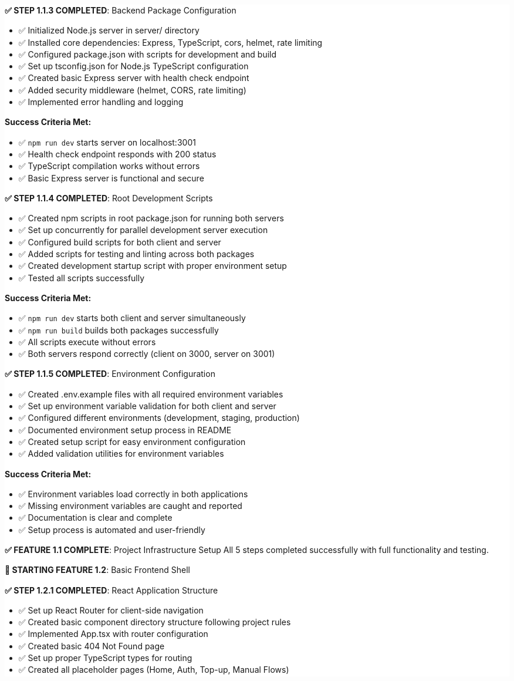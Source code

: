 **✅ STEP 1.1.3 COMPLETED**: Backend Package Configuration
- ✅ Initialized Node.js server in server/ directory
- ✅ Installed core dependencies: Express, TypeScript, cors, helmet, rate limiting
- ✅ Configured package.json with scripts for development and build
- ✅ Set up tsconfig.json for Node.js TypeScript configuration
- ✅ Created basic Express server with health check endpoint
- ✅ Added security middleware (helmet, CORS, rate limiting)
- ✅ Implemented error handling and logging

**Success Criteria Met:**
- ✅ `npm run dev` starts server on localhost:3001
- ✅ Health check endpoint responds with 200 status
- ✅ TypeScript compilation works without errors
- ✅ Basic Express server is functional and secure

**✅ STEP 1.1.4 COMPLETED**: Root Development Scripts
- ✅ Created npm scripts in root package.json for running both servers
- ✅ Set up concurrently for parallel development server execution
- ✅ Configured build scripts for both client and server
- ✅ Added scripts for testing and linting across both packages
- ✅ Created development startup script with proper environment setup
- ✅ Tested all scripts successfully

**Success Criteria Met:**
- ✅ `npm run dev` starts both client and server simultaneously
- ✅ `npm run build` builds both packages successfully
- ✅ All scripts execute without errors
- ✅ Both servers respond correctly (client on 3000, server on 3001)

**✅ STEP 1.1.5 COMPLETED**: Environment Configuration
- ✅ Created .env.example files with all required environment variables
- ✅ Set up environment variable validation for both client and server
- ✅ Configured different environments (development, staging, production)
- ✅ Documented environment setup process in README
- ✅ Created setup script for easy environment configuration
- ✅ Added validation utilities for environment variables

**Success Criteria Met:**
- ✅ Environment variables load correctly in both applications
- ✅ Missing environment variables are caught and reported
- ✅ Documentation is clear and complete
- ✅ Setup process is automated and user-friendly

**✅ FEATURE 1.1 COMPLETE**: Project Infrastructure Setup
All 5 steps completed successfully with full functionality and testing.

**🚀 STARTING FEATURE 1.2**: Basic Frontend Shell

**✅ STEP 1.2.1 COMPLETED**: React Application Structure
- ✅ Set up React Router for client-side navigation
- ✅ Created basic component directory structure following project rules
- ✅ Implemented App.tsx with router configuration
- ✅ Created basic 404 Not Found page
- ✅ Set up proper TypeScript types for routing
- ✅ Created all placeholder pages (Home, Auth, Top-up, Manual Flows)
